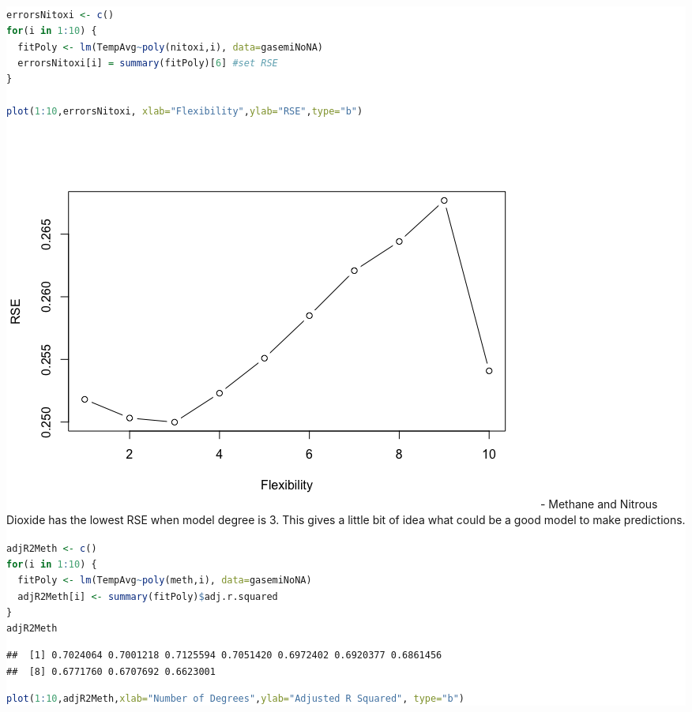 
``` r
errorsNitoxi <- c()
for(i in 1:10) {
  fitPoly <- lm(TempAvg~poly(nitoxi,i), data=gasemiNoNA)
  errorsNitoxi[i] = summary(fitPoly)[6] #set RSE
}

plot(1:10,errorsNitoxi, xlab="Flexibility",ylab="RSE",type="b")
```

![](NotebookX_files/figure-markdown_github/unnamed-chunk-40-1.png) - Methane and Nitrous Dioxide has the lowest RSE when model degree is 3. This gives a little bit of idea what could be a good model to make predictions.

``` r
adjR2Meth <- c()
for(i in 1:10) {
  fitPoly <- lm(TempAvg~poly(meth,i), data=gasemiNoNA)
  adjR2Meth[i] <- summary(fitPoly)$adj.r.squared
}
adjR2Meth
```

    ##  [1] 0.7024064 0.7001218 0.7125594 0.7051420 0.6972402 0.6920377 0.6861456
    ##  [8] 0.6771760 0.6707692 0.6623001

``` r
plot(1:10,adjR2Meth,xlab="Number of Degrees",ylab="Adjusted R Squared", type="b")
```
